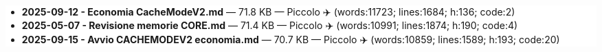 - **2025-09-12 - Economia CacheModeV2.md** — 71.8 KB — Piccolo ✈️ (words:11723; lines:1684; h:136; code:2)
- **2025-05-07 - Revisione memorie CORE.md** — 71.4 KB — Piccolo ✈️ (words:10991; lines:1874; h:190; code:4)
- **2025-09-15 - Avvio CACHEMODEV2 economia.md** — 70.7 KB — Piccolo ✈️ (words:10859; lines:1589; h:193; code:20)
